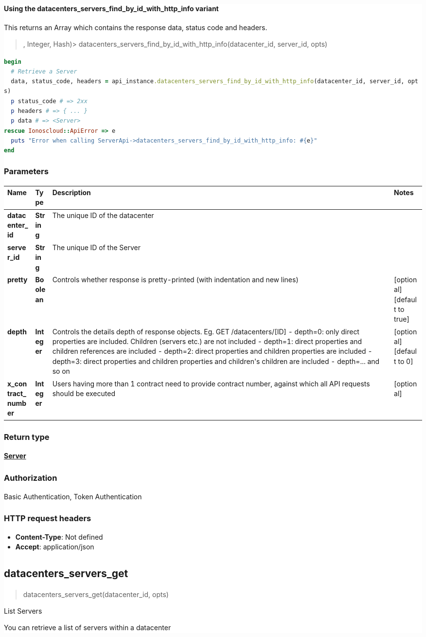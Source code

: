 #### Using the datacenters\_servers\_find\_by\_id\_with\_http\_info variant

This returns an Array which contains the response data, status code and headers.

> , Integer, Hash\)&gt; datacenters\_servers\_find\_by\_id\_with\_http\_info\(datacenter\_id, server\_id, opts\)

```ruby
begin
  # Retrieve a Server
  data, status_code, headers = api_instance.datacenters_servers_find_by_id_with_http_info(datacenter_id, server_id, opts)
  p status_code # => 2xx
  p headers # => { ... }
  p data # => <Server>
rescue Ionoscloud::ApiError => e
  puts "Error when calling ServerApi->datacenters_servers_find_by_id_with_http_info: #{e}"
end
```

### Parameters

| Name | Type | Description | Notes |
| :--- | :--- | :--- | :--- |
| **datacenter\_id** | **String** | The unique ID of the datacenter |  |
| **server\_id** | **String** | The unique ID of the Server |  |
| **pretty** | **Boolean** | Controls whether response is pretty-printed \(with indentation and new lines\) | \[optional\]\[default to true\] |
| **depth** | **Integer** | Controls the details depth of response objects.  Eg. GET /datacenters/\[ID\]  - depth=0: only direct properties are included. Children \(servers etc.\) are not included  - depth=1: direct properties and children references are included  - depth=2: direct properties and children properties are included  - depth=3: direct properties and children properties and children's children are included  - depth=... and so on | \[optional\]\[default to 0\] |
| **x\_contract\_number** | **Integer** | Users having more than 1 contract need to provide contract number, against which all API requests should be executed | \[optional\] |

### Return type

[**Server**](../models/server.md)

### Authorization

Basic Authentication, Token Authentication

### HTTP request headers

* **Content-Type**: Not defined
* **Accept**: application/json

## datacenters\_servers\_get

> datacenters\_servers\_get\(datacenter\_id, opts\)

List Servers

You can retrieve a list of servers within a datacenter
